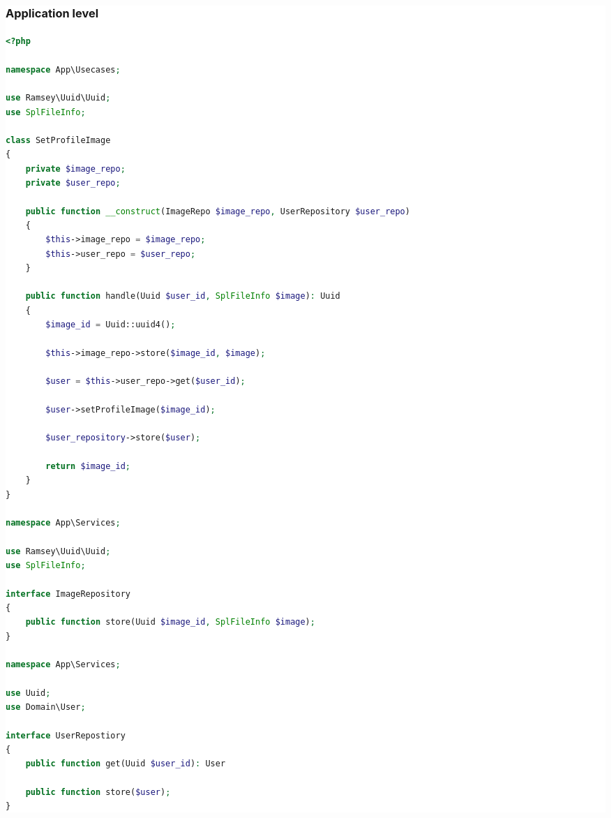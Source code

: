 ### Application level

```php
<?php

namespace App\Usecases;

use Ramsey\Uuid\Uuid;
use SplFileInfo;

class SetProfileImage 
{
	private $image_repo;
	private $user_repo;

	public function __construct(ImageRepo $image_repo, UserRepository $user_repo)
	{
	    $this->image_repo = $image_repo;
	    $this->user_repo = $user_repo;
	}

	public function handle(Uuid $user_id, SplFileInfo $image): Uuid
	{
	    $image_id = Uuid::uuid4();

	    $this->image_repo->store($image_id, $image);

	    $user = $this->user_repo->get($user_id);

	    $user->setProfileImage($image_id);
	    
	    $user_repository->store($user);

	    return $image_id;
	}
}

namespace App\Services;

use Ramsey\Uuid\Uuid;
use SplFileInfo;

interface ImageRepository 
{
	public function store(Uuid $image_id, SplFileInfo $image);
}

namespace App\Services;

use Uuid;
use Domain\User;

interface UserRepostiory
{
	public function get(Uuid $user_id): User

	public function store($user);
}

```

